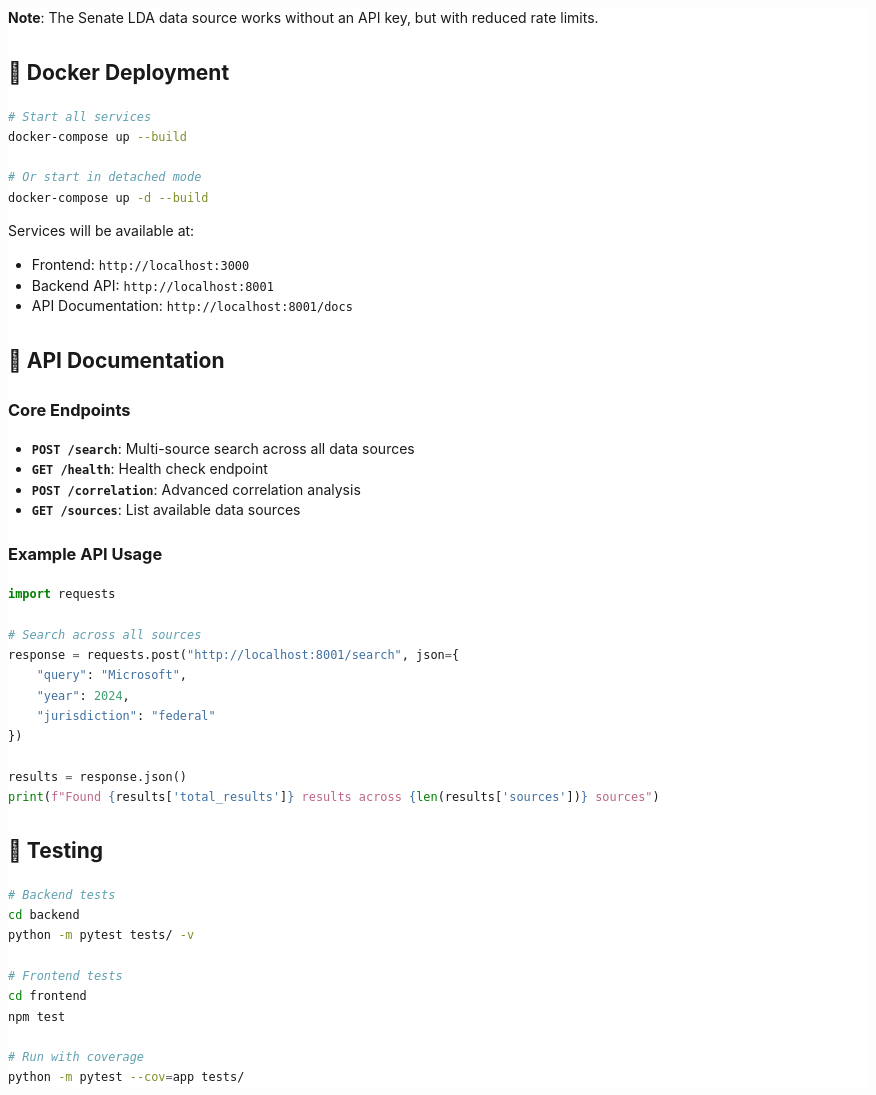 **Note**: The Senate LDA data source works without an API key, but with reduced rate limits.

## 🐳 Docker Deployment

```bash
# Start all services
docker-compose up --build

# Or start in detached mode
docker-compose up -d --build
```

Services will be available at:
- Frontend: `http://localhost:3000`
- Backend API: `http://localhost:8001`
- API Documentation: `http://localhost:8001/docs`

## 📖 API Documentation

### Core Endpoints

- **`POST /search`**: Multi-source search across all data sources
- **`GET /health`**: Health check endpoint
- **`POST /correlation`**: Advanced correlation analysis
- **`GET /sources`**: List available data sources

### Example API Usage

```python
import requests

# Search across all sources
response = requests.post("http://localhost:8001/search", json={
    "query": "Microsoft",
    "year": 2024,
    "jurisdiction": "federal"
})

results = response.json()
print(f"Found {results['total_results']} results across {len(results['sources'])} sources")
```

## 🧪 Testing

```bash
# Backend tests
cd backend
python -m pytest tests/ -v

# Frontend tests
cd frontend
npm test

# Run with coverage
python -m pytest --cov=app tests/
```
